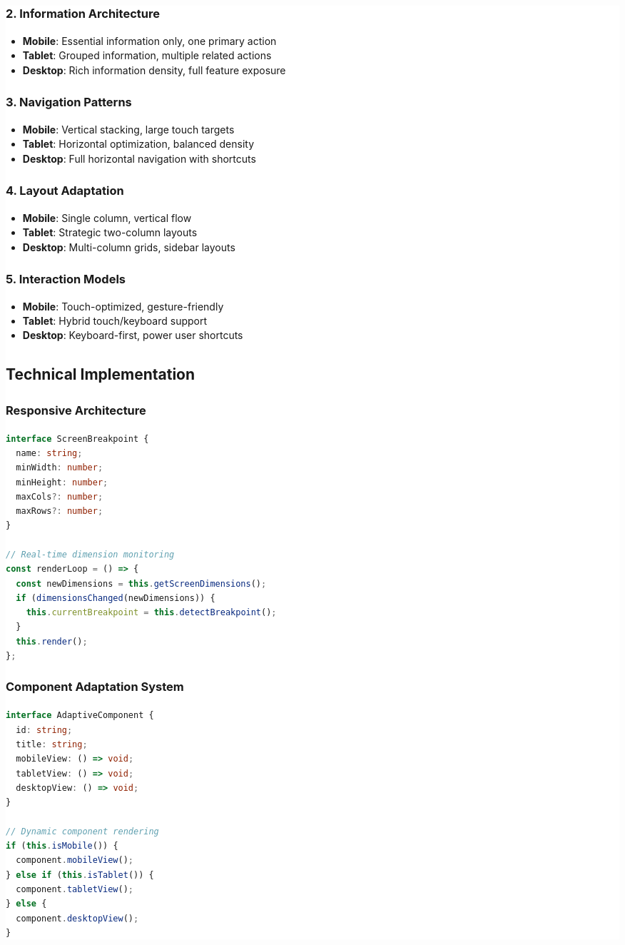 ### 2. Information Architecture
- **Mobile**: Essential information only, one primary action
- **Tablet**: Grouped information, multiple related actions
- **Desktop**: Rich information density, full feature exposure

### 3. Navigation Patterns
- **Mobile**: Vertical stacking, large touch targets
- **Tablet**: Horizontal optimization, balanced density
- **Desktop**: Full horizontal navigation with shortcuts

### 4. Layout Adaptation
- **Mobile**: Single column, vertical flow
- **Tablet**: Strategic two-column layouts
- **Desktop**: Multi-column grids, sidebar layouts

### 5. Interaction Models
- **Mobile**: Touch-optimized, gesture-friendly
- **Tablet**: Hybrid touch/keyboard support
- **Desktop**: Keyboard-first, power user shortcuts

## Technical Implementation

### Responsive Architecture
```typescript
interface ScreenBreakpoint {
  name: string;
  minWidth: number;
  minHeight: number;
  maxCols?: number;
  maxRows?: number;
}

// Real-time dimension monitoring
const renderLoop = () => {
  const newDimensions = this.getScreenDimensions();
  if (dimensionsChanged(newDimensions)) {
    this.currentBreakpoint = this.detectBreakpoint();
  }
  this.render();
};
```

### Component Adaptation System
```typescript
interface AdaptiveComponent {
  id: string;
  title: string;
  mobileView: () => void;
  tabletView: () => void;
  desktopView: () => void;
}

// Dynamic component rendering
if (this.isMobile()) {
  component.mobileView();
} else if (this.isTablet()) {
  component.tabletView();
} else {
  component.desktopView();
}
```
